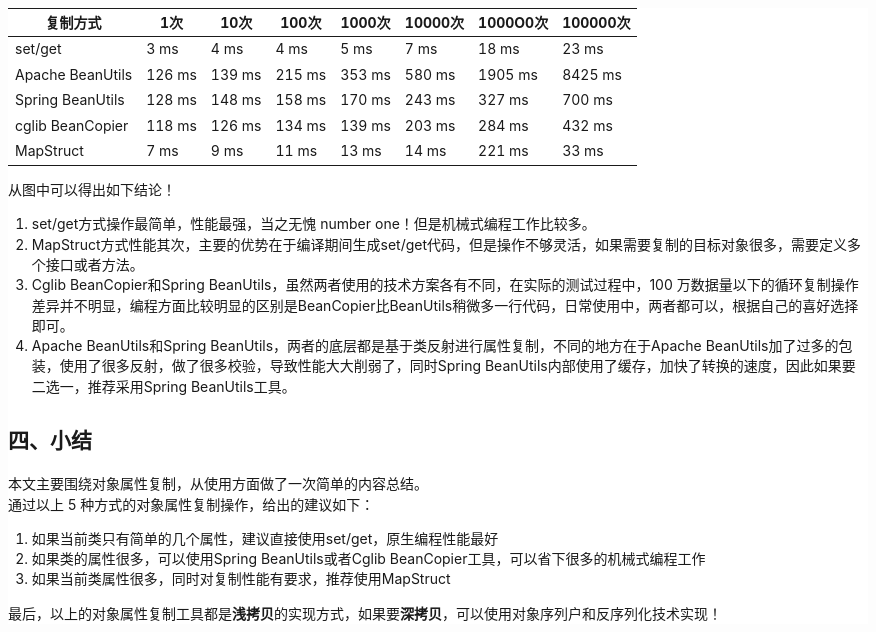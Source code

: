 | 复制方式 | 1次 | 10次 | 100次 | 1000次 | 10000次 | 1000O0次 | 100000次 |
| --- | --- | --- | --- | --- | --- | --- | --- |
| set/get | 3 ms | 4 ms | 4 ms | 5 ms | 7 ms | 18 ms | 23 ms |
| Apache BeanUtils | 126 ms | 139 ms | 215 ms | 353 ms | 580 ms | 1905 ms | 8425 ms |
| Spring BeanUtils | 128 ms | 148 ms | 158 ms | 170 ms | 243 ms | 327 ms | 700 ms |
| cglib BeanCopier | 118 ms | 126 ms | 134 ms | 139 ms | 203 ms | 284 ms | 432 ms |
| MapStruct | 7 ms | 9 ms | 11 ms | 13 ms | 14 ms | 221 ms | 33 ms |

从图中可以得出如下结论！

1. set/get方式操作最简单，性能最强，当之无愧 number one！但是机械式编程工作比较多。
2. MapStruct方式性能其次，主要的优势在于编译期间生成set/get代码，但是操作不够灵活，如果需要复制的目标对象很多，需要定义多个接口或者方法。
3. Cglib BeanCopier和Spring BeanUtils，虽然两者使用的技术方案各有不同，在实际的测试过程中，100 万数据量以下的循环复制操作差异并不明显，编程方面比较明显的区别是BeanCopier比BeanUtils稍微多一行代码，日常使用中，两者都可以，根据自己的喜好选择即可。
4. Apache BeanUtils和Spring BeanUtils，两者的底层都是基于类反射进行属性复制，不同的地方在于Apache BeanUtils加了过多的包装，使用了很多反射，做了很多校验，导致性能大大削弱了，同时Spring BeanUtils内部使用了缓存，加快了转换的速度，因此如果要二选一，推荐采用Spring BeanUtils工具。
<a name="cri7O"></a>
## 四、小结
本文主要围绕对象属性复制，从使用方面做了一次简单的内容总结。<br />通过以上 5 种方式的对象属性复制操作，给出的建议如下：

1. 如果当前类只有简单的几个属性，建议直接使用set/get，原生编程性能最好
2. 如果类的属性很多，可以使用Spring BeanUtils或者Cglib BeanCopier工具，可以省下很多的机械式编程工作
3. 如果当前类属性很多，同时对复制性能有要求，推荐使用MapStruct

最后，以上的对象属性复制工具都是**浅拷贝**的实现方式，如果要**深拷贝**，可以使用对象序列户和反序列化技术实现！
